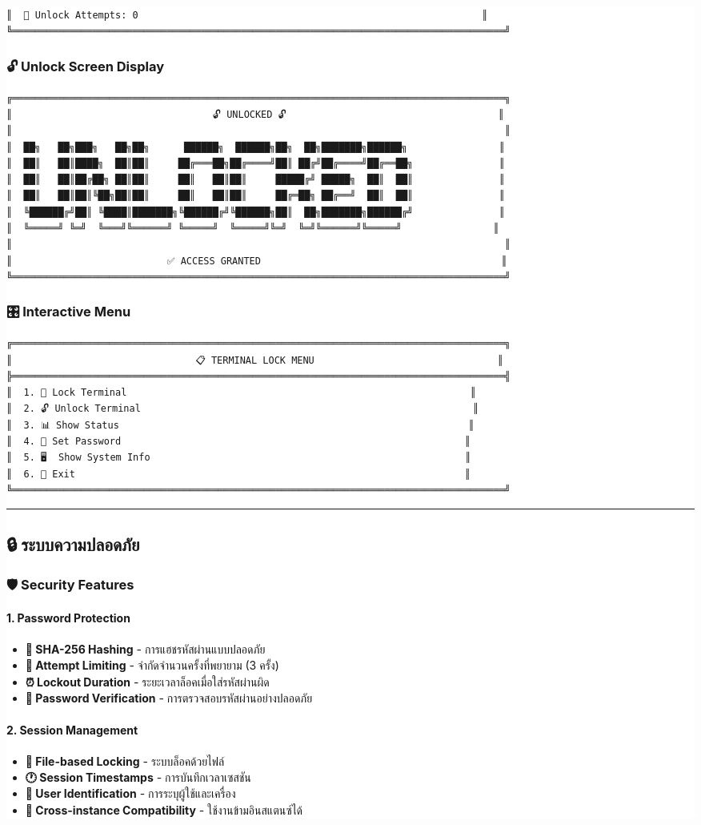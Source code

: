 ```
║  🔢 Unlock Attempts: 0                                                            ║
╚══════════════════════════════════════════════════════════════════════════════════════╝
```

### 🔓 **Unlock Screen Display**
```
╔══════════════════════════════════════════════════════════════════════════════════════╗
║                                   🔓 UNLOCKED 🔓                                     ║
║                                                                                      ║
║  ██╗   ██╗███╗   ██╗██╗      ██████╗  ██████╗██╗  ██╗███████╗██████╗                ║
║  ██║   ██║████╗  ██║██║     ██╔═══██╗██╔════╝██║ ██╔╝██╔════╝██╔══██╗               ║
║  ██║   ██║██╔██╗ ██║██║     ██║   ██║██║     █████╔╝ █████╗  ██║  ██║               ║
║  ██║   ██║██║╚██╗██║██║     ██║   ██║██║     ██╔═██╗ ██╔══╝  ██║  ██║               ║
║  ╚██████╔╝██║ ╚████║███████╗╚██████╔╝╚██████╗██║  ██╗███████╗██████╔╝               ║
║  ╚═════╝ ╚═╝  ╚═══╝╚══════╝ ╚═════╝  ╚═════╝╚═╝  ╚═╝╚══════╝╚═════╝                ║
║                                                                                      ║
║                           ✅ ACCESS GRANTED                                          ║
╚══════════════════════════════════════════════════════════════════════════════════════╝
```

### 🎛️ **Interactive Menu**
```
╔══════════════════════════════════════════════════════════════════════════════════════╗
║                                📋 TERMINAL LOCK MENU                                ║
╠══════════════════════════════════════════════════════════════════════════════════════╣
║  1. 🔐 Lock Terminal                                                            ║
║  2. 🔓 Unlock Terminal                                                          ║
║  3. 📊 Show Status                                                             ║
║  4. 🔑 Set Password                                                            ║
║  5. 🖥️  Show System Info                                                       ║
║  6. 🚪 Exit                                                                    ║
╚══════════════════════════════════════════════════════════════════════════════════════╝
```

---

## 🔒 ระบบความปลอดภัย

### 🛡️ **Security Features**

#### **1. Password Protection**
- **🔐 SHA-256 Hashing** - การแฮชรหัสผ่านแบบปลอดภัย
- **🔢 Attempt Limiting** - จำกัดจำนวนครั้งที่พยายาม (3 ครั้ง)
- **⏰ Lockout Duration** - ระยะเวลาล็อคเมื่อใส่รหัสผ่านผิด
- **🔄 Password Verification** - การตรวจสอบรหัสผ่านอย่างปลอดภัย

#### **2. Session Management**
- **📁 File-based Locking** - ระบบล็อคด้วยไฟล์
- **🕐 Session Timestamps** - การบันทึกเวลาเซสชัน
- **👤 User Identification** - การระบุผู้ใช้และเครื่อง
- **🔄 Cross-instance Compatibility** - ใช้งานข้ามอินสแตนซ์ได้
